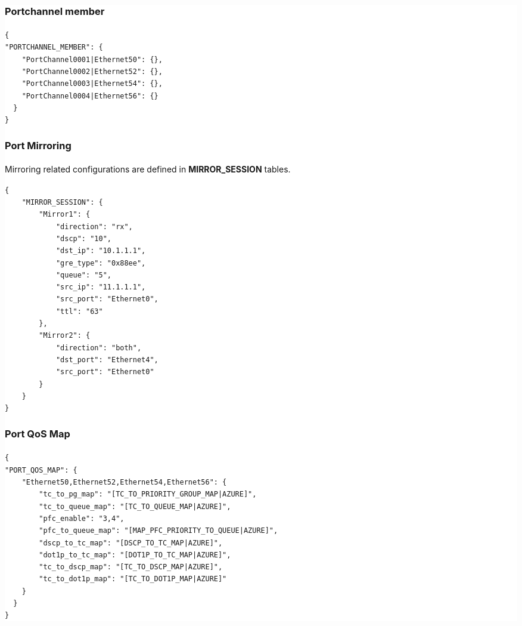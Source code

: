 
### Portchannel member

```
{
"PORTCHANNEL_MEMBER": {
    "PortChannel0001|Ethernet50": {}, 
    "PortChannel0002|Ethernet52": {}, 
    "PortChannel0003|Ethernet54": {}, 
    "PortChannel0004|Ethernet56": {}
  }
}
```

### Port Mirroring

Mirroring related configurations are defined in **MIRROR_SESSION** tables.
```
{
    "MIRROR_SESSION": {
        "Mirror1": {
            "direction": "rx",
            "dscp": "10",
            "dst_ip": "10.1.1.1",
            "gre_type": "0x88ee",
            "queue": "5",
            "src_ip": "11.1.1.1",
            "src_port": "Ethernet0",
            "ttl": "63"
        },
        "Mirror2": {
            "direction": "both",
            "dst_port": "Ethernet4",
            "src_port": "Ethernet0"
        }
    }
}
```

### Port QoS Map

```
{
"PORT_QOS_MAP": {
    "Ethernet50,Ethernet52,Ethernet54,Ethernet56": {
        "tc_to_pg_map": "[TC_TO_PRIORITY_GROUP_MAP|AZURE]",
        "tc_to_queue_map": "[TC_TO_QUEUE_MAP|AZURE]",
        "pfc_enable": "3,4",
        "pfc_to_queue_map": "[MAP_PFC_PRIORITY_TO_QUEUE|AZURE]",
        "dscp_to_tc_map": "[DSCP_TO_TC_MAP|AZURE]",
        "dot1p_to_tc_map": "[DOT1P_TO_TC_MAP|AZURE]",
        "tc_to_dscp_map": "[TC_TO_DSCP_MAP|AZURE]",
        "tc_to_dot1p_map": "[TC_TO_DOT1P_MAP|AZURE]"
    }
  }
}
```
